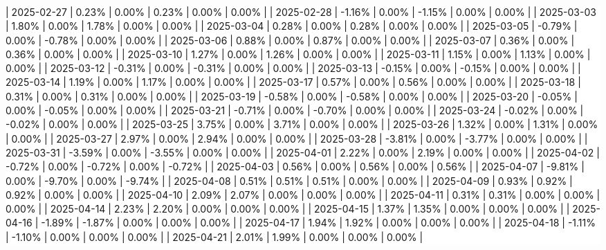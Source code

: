 | 2025-02-27 | 0.23%     | 0.00%               | 0.23%     | 0.00%    | 0.00%              |
| 2025-02-28 | -1.16%    | 0.00%               | -1.15%    | 0.00%    | 0.00%              |
| 2025-03-03 | 1.80%     | 0.00%               | 1.78%     | 0.00%    | 0.00%              |
| 2025-03-04 | 0.28%     | 0.00%               | 0.28%     | 0.00%    | 0.00%              |
| 2025-03-05 | -0.79%    | 0.00%               | -0.78%    | 0.00%    | 0.00%              |
| 2025-03-06 | 0.88%     | 0.00%               | 0.87%     | 0.00%    | 0.00%              |
| 2025-03-07 | 0.36%     | 0.00%               | 0.36%     | 0.00%    | 0.00%              |
| 2025-03-10 | 1.27%     | 0.00%               | 1.26%     | 0.00%    | 0.00%              |
| 2025-03-11 | 1.15%     | 0.00%               | 1.13%     | 0.00%    | 0.00%              |
| 2025-03-12 | -0.31%    | 0.00%               | -0.31%    | 0.00%    | 0.00%              |
| 2025-03-13 | -0.15%    | 0.00%               | -0.15%    | 0.00%    | 0.00%              |
| 2025-03-14 | 1.19%     | 0.00%               | 1.17%     | 0.00%    | 0.00%              |
| 2025-03-17 | 0.57%     | 0.00%               | 0.56%     | 0.00%    | 0.00%              |
| 2025-03-18 | 0.31%     | 0.00%               | 0.31%     | 0.00%    | 0.00%              |
| 2025-03-19 | -0.58%    | 0.00%               | -0.58%    | 0.00%    | 0.00%              |
| 2025-03-20 | -0.05%    | 0.00%               | -0.05%    | 0.00%    | 0.00%              |
| 2025-03-21 | -0.71%    | 0.00%               | -0.70%    | 0.00%    | 0.00%              |
| 2025-03-24 | -0.02%    | 0.00%               | -0.02%    | 0.00%    | 0.00%              |
| 2025-03-25 | 3.75%     | 0.00%               | 3.71%     | 0.00%    | 0.00%              |
| 2025-03-26 | 1.32%     | 0.00%               | 1.31%     | 0.00%    | 0.00%              |
| 2025-03-27 | 2.97%     | 0.00%               | 2.94%     | 0.00%    | 0.00%              |
| 2025-03-28 | -3.81%    | 0.00%               | -3.77%    | 0.00%    | 0.00%              |
| 2025-03-31 | -3.59%    | 0.00%               | -3.55%    | 0.00%    | 0.00%              |
| 2025-04-01 | 2.22%     | 0.00%               | 2.19%     | 0.00%    | 0.00%              |
| 2025-04-02 | -0.72%    | 0.00%               | -0.72%    | 0.00%    | -0.72%             |
| 2025-04-03 | 0.56%     | 0.00%               | 0.56%     | 0.00%    | 0.56%              |
| 2025-04-07 | -9.81%    | 0.00%               | -9.70%    | 0.00%    | -9.74%             |
| 2025-04-08 | 0.51%     | 0.51%               | 0.51%     | 0.00%    | 0.00%              |
| 2025-04-09 | 0.93%     | 0.92%               | 0.92%     | 0.00%    | 0.00%              |
| 2025-04-10 | 2.09%     | 2.07%               | 0.00%     | 0.00%    | 0.00%              |
| 2025-04-11 | 0.31%     | 0.31%               | 0.00%     | 0.00%    | 0.00%              |
| 2025-04-14 | 2.23%     | 2.20%               | 0.00%     | 0.00%    | 0.00%              |
| 2025-04-15 | 1.37%     | 1.35%               | 0.00%     | 0.00%    | 0.00%              |
| 2025-04-16 | -1.89%    | -1.87%              | 0.00%     | 0.00%    | 0.00%              |
| 2025-04-17 | 1.94%     | 1.92%               | 0.00%     | 0.00%    | 0.00%              |
| 2025-04-18 | -1.11%    | -1.10%              | 0.00%     | 0.00%    | 0.00%              |
| 2025-04-21 | 2.01%     | 1.99%               | 0.00%     | 0.00%    | 0.00%              |